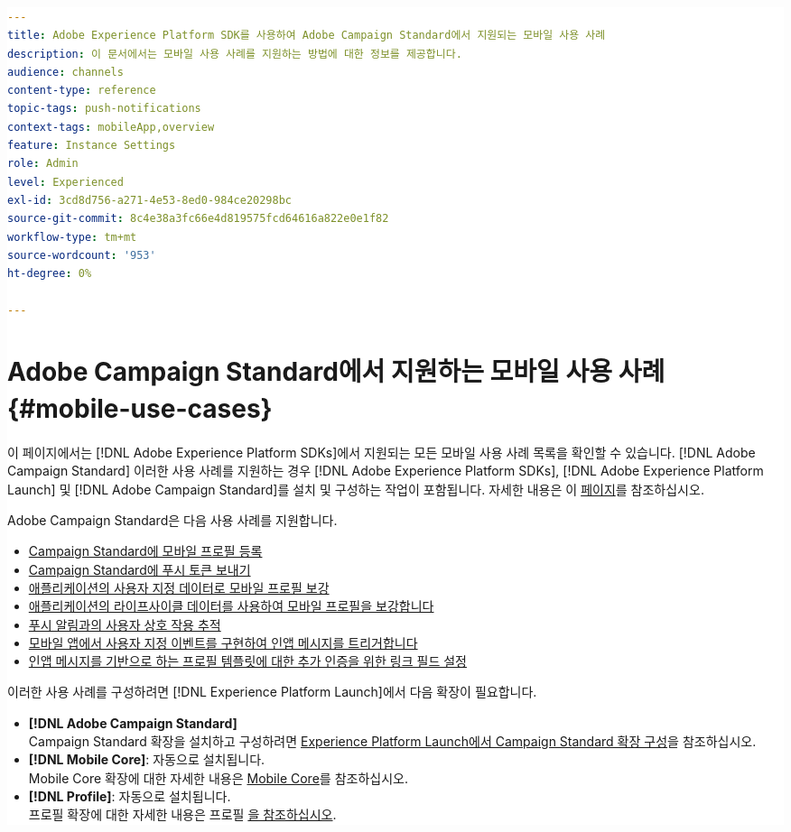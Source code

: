 ```yaml
---
title: Adobe Experience Platform SDK를 사용하여 Adobe Campaign Standard에서 지원되는 모바일 사용 사례
description: 이 문서에서는 모바일 사용 사례를 지원하는 방법에 대한 정보를 제공합니다.
audience: channels
content-type: reference
topic-tags: push-notifications
context-tags: mobileApp,overview
feature: Instance Settings
role: Admin
level: Experienced
exl-id: 3cd8d756-a271-4e53-8ed0-984ce20298bc
source-git-commit: 8c4e38a3fc66e4d819575fcd64616a822e0e1f82
workflow-type: tm+mt
source-wordcount: '953'
ht-degree: 0%

---
```


# Adobe Campaign Standard에서 지원하는 모바일 사용 사례 {#mobile-use-cases}

이 페이지에서는 [!DNL Adobe Experience Platform SDKs]에서 지원되는 모든 모바일 사용 사례 목록을 확인할 수 있습니다. [!DNL Adobe Campaign Standard] 이러한 사용 사례를 지원하는 경우 [!DNL Adobe Experience Platform SDKs], [!DNL Adobe Experience Platform Launch] 및 [!DNL Adobe Campaign Standard]를 설치 및 구성하는 작업이 포함됩니다. 자세한 내용은 이 [페이지](../../administration/using/configuring-a-mobile-application.md)를 참조하십시오.

Adobe Campaign Standard은 다음 사용 사례를 지원합니다.

* [Campaign Standard에 모바일 프로필 등록](../../administration/using/supported-mobile-use-cases.md#register-mobile-profile)
* [Campaign Standard에 푸시 토큰 보내기](../../administration/using/supported-mobile-use-cases.md#send-push-token)
* [애플리케이션의 사용자 지정 데이터로 모바일 프로필 보강](../../administration/using/supported-mobile-use-cases.md#enrich-mobile-profile-custom)
* [애플리케이션의 라이프사이클 데이터를 사용하여 모바일 프로필을 보강합니다](../../administration/using/supported-mobile-use-cases.md#enrich-mobile-profile-lifecycle)
* [푸시 알림과의 사용자 상호 작용 추적](../../administration/using/supported-mobile-use-cases.md#track-user-push)
* [모바일 앱에서 사용자 지정 이벤트를 구현하여 인앱 메시지를 트리거합니다](../../administration/using/supported-mobile-use-cases.md#custom-event-inapp)
* [인앱 메시지를 기반으로 하는 프로필 템플릿에 대한 추가 인증을 위한 링크 필드 설정](../../administration/using/supported-mobile-use-cases.md#linkage-fields-inapp)

이러한 사용 사례를 구성하려면 [!DNL Experience Platform Launch]에서 다음 확장이 필요합니다.

* **[!DNL Adobe Campaign Standard]** <br>Campaign Standard 확장을 설치하고 구성하려면  [Experience Platform Launch에서 Campaign Standard 확장 구성](https://aep-sdks.gitbook.io/docs/using-mobile-extensions/adobe-campaign-standard#configure-the-campaign-standard-extension-in-experience-platform-launch)을 참조하십시오.
* **[!DNL Mobile Core]**: 자동으로 설치됩니다. <br>Mobile Core 확장에 대한 자세한 내용은  [Mobile Core](https://aep-sdks.gitbook.io/docs/using-mobile-extensions/mobile-core)를 참조하십시오.
* **[!DNL Profile]**: 자동으로 설치됩니다. <br>프로필 확장에 대한 자세한 내용은 프로필  [을 참조하십시오](https://aep-sdks.gitbook.io/docs/using-mobile-extensions/profile).
